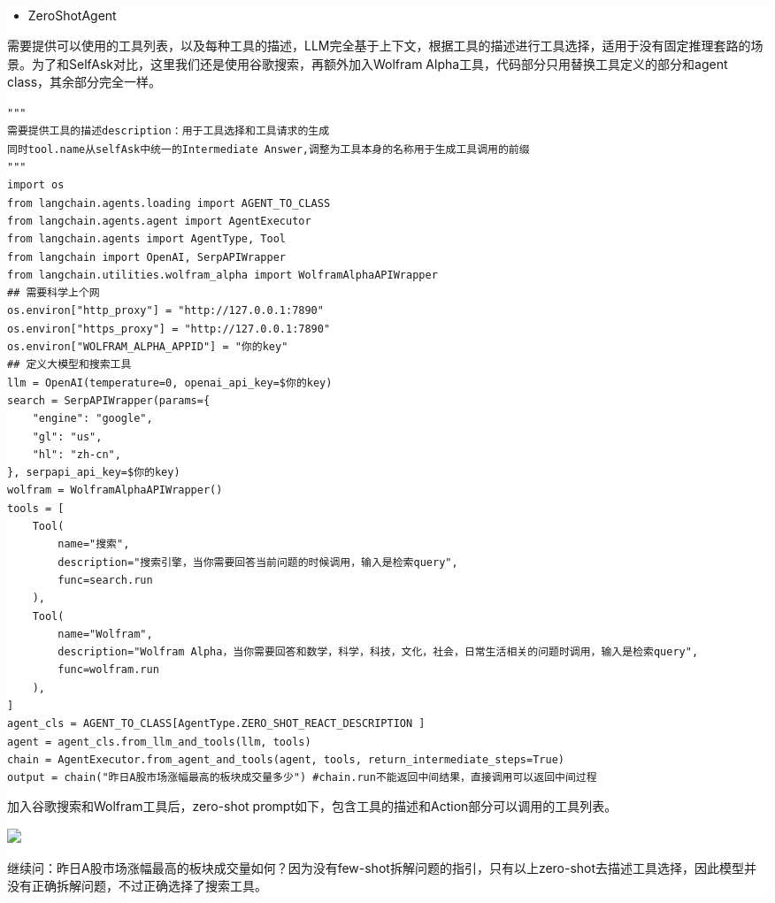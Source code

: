 *   ZeroShotAgent

需要提供可以使用的工具列表，以及每种工具的描述，LLM完全基于上下文，根据工具的描述进行工具选择，适用于没有固定推理套路的场景。为了和SelfAsk对比，这里我们还是使用谷歌搜索，再额外加入Wolfram Alpha工具，代码部分只用替换工具定义的部分和agent class，其余部分完全一样。

    """
    需要提供工具的描述description：用于工具选择和工具请求的生成
    同时tool.name从selfAsk中统一的Intermediate Answer,调整为工具本身的名称用于生成工具调用的前缀
    """
    import os
    from langchain.agents.loading import AGENT_TO_CLASS
    from langchain.agents.agent import AgentExecutor
    from langchain.agents import AgentType, Tool
    from langchain import OpenAI, SerpAPIWrapper
    from langchain.utilities.wolfram_alpha import WolframAlphaAPIWrapper
    ## 需要科学上个网
    os.environ["http_proxy"] = "http://127.0.0.1:7890"
    os.environ["https_proxy"] = "http://127.0.0.1:7890"
    os.environ["WOLFRAM_ALPHA_APPID"] = "你的key"
    ## 定义大模型和搜索工具
    llm = OpenAI(temperature=0, openai_api_key=$你的key)
    search = SerpAPIWrapper(params={
        "engine": "google",
        "gl": "us",
        "hl": "zh-cn",
    }, serpapi_api_key=$你的key)
    wolfram = WolframAlphaAPIWrapper()
    tools = [
        Tool(
            name="搜索",
            description="搜索引擎，当你需要回答当前问题的时候调用，输入是检索query",
            func=search.run
        ),
        Tool(
            name="Wolfram",
            description="Wolfram Alpha，当你需要回答和数学，科学，科技，文化，社会，日常生活相关的问题时调用，输入是检索query",
            func=wolfram.run
        ),
    ]
    agent_cls = AGENT_TO_CLASS[AgentType.ZERO_SHOT_REACT_DESCRIPTION ]
    agent = agent_cls.from_llm_and_tools(llm, tools)
    chain = AgentExecutor.from_agent_and_tools(agent, tools, return_intermediate_steps=True)
    output = chain("昨日A股市场涨幅最高的板块成交量多少") #chain.run不能返回中间结果，直接调用可以返回中间过程
    

加入谷歌搜索和Wolfram工具后，zero-shot prompt如下，包含工具的描述和Action部分可以调用的工具列表。

![](https://img2023.cnblogs.com/blog/1326688/202307/1326688-20230729084429222-1960557479.png)

继续问：昨日A股市场涨幅最高的板块成交量如何？因为没有few-shot拆解问题的指引，只有以上zero-shot去描述工具选择，因此模型并没有正确拆解问题，不过正确选择了搜索工具。
